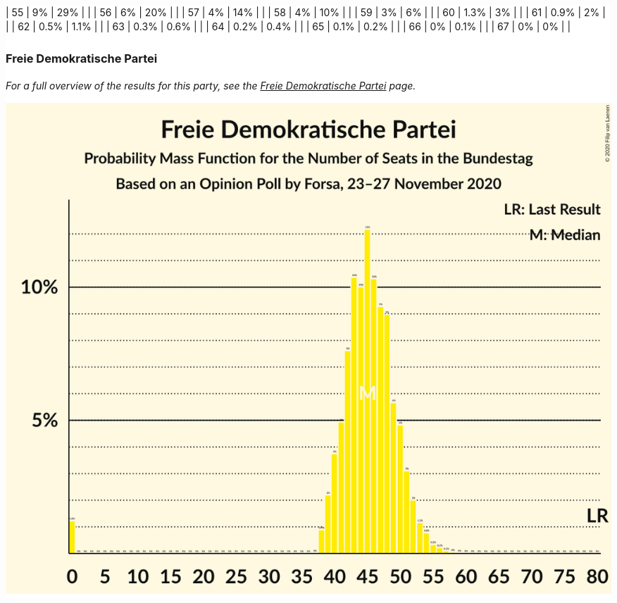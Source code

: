 | 55 | 9% | 29% |  |
| 56 | 6% | 20% |  |
| 57 | 4% | 14% |  |
| 58 | 4% | 10% |  |
| 59 | 3% | 6% |  |
| 60 | 1.3% | 3% |  |
| 61 | 0.9% | 2% |  |
| 62 | 0.5% | 1.1% |  |
| 63 | 0.3% | 0.6% |  |
| 64 | 0.2% | 0.4% |  |
| 65 | 0.1% | 0.2% |  |
| 66 | 0% | 0.1% |  |
| 67 | 0% | 0% |  |

### Freie Demokratische Partei

*For a full overview of the results for this party, see the [Freie Demokratische Partei](party-freiedemokratischepartei.html) page.*

![Graph with seats probability mass function not yet produced](2020-11-27-Forsa-seats-pmf-freiedemokratischepartei.png "Seats Probability Mass Function")